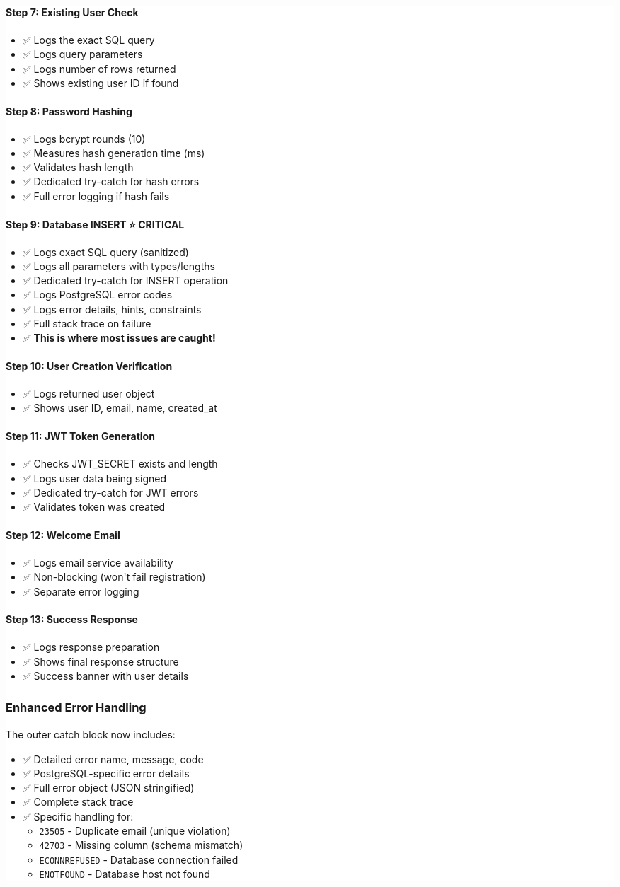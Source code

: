 #### **Step 7: Existing User Check**
- ✅ Logs the exact SQL query
- ✅ Logs query parameters
- ✅ Logs number of rows returned
- ✅ Shows existing user ID if found

#### **Step 8: Password Hashing**
- ✅ Logs bcrypt rounds (10)
- ✅ Measures hash generation time (ms)
- ✅ Validates hash length
- ✅ Dedicated try-catch for hash errors
- ✅ Full error logging if hash fails

#### **Step 9: Database INSERT** ⭐ CRITICAL
- ✅ Logs exact SQL query (sanitized)
- ✅ Logs all parameters with types/lengths
- ✅ Dedicated try-catch for INSERT operation
- ✅ Logs PostgreSQL error codes
- ✅ Logs error details, hints, constraints
- ✅ Full stack trace on failure
- ✅ **This is where most issues are caught!**

#### **Step 10: User Creation Verification**
- ✅ Logs returned user object
- ✅ Shows user ID, email, name, created_at

#### **Step 11: JWT Token Generation**
- ✅ Checks JWT_SECRET exists and length
- ✅ Logs user data being signed
- ✅ Dedicated try-catch for JWT errors
- ✅ Validates token was created

#### **Step 12: Welcome Email**
- ✅ Logs email service availability
- ✅ Non-blocking (won't fail registration)
- ✅ Separate error logging

#### **Step 13: Success Response**
- ✅ Logs response preparation
- ✅ Shows final response structure
- ✅ Success banner with user details

### **Enhanced Error Handling**
The outer catch block now includes:
- ✅ Detailed error name, message, code
- ✅ PostgreSQL-specific error details
- ✅ Full error object (JSON stringified)
- ✅ Complete stack trace
- ✅ Specific handling for:
  - `23505` - Duplicate email (unique violation)
  - `42703` - Missing column (schema mismatch)
  - `ECONNREFUSED` - Database connection failed
  - `ENOTFOUND` - Database host not found
